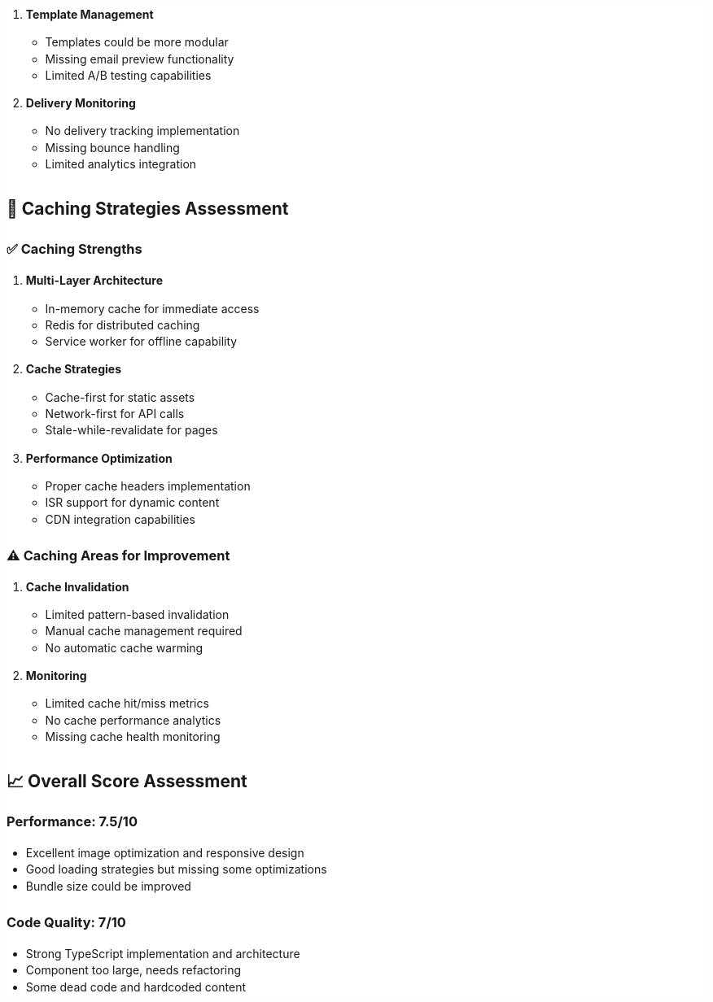1. **Template Management**
   - Templates could be more modular
   - Missing email preview functionality
   - Limited A/B testing capabilities

2. **Delivery Monitoring**
   - No delivery tracking implementation
   - Missing bounce handling
   - Limited analytics integration

## 🚀 Caching Strategies Assessment

### ✅ Caching Strengths

1. **Multi-Layer Architecture**
   - In-memory cache for immediate access
   - Redis for distributed caching
   - Service worker for offline capability

2. **Cache Strategies**
   - Cache-first for static assets
   - Network-first for API calls
   - Stale-while-revalidate for pages

3. **Performance Optimization**
   - Proper cache headers implementation
   - ISR support for dynamic content
   - CDN integration capabilities

### ⚠️ Caching Areas for Improvement

1. **Cache Invalidation**
   - Limited pattern-based invalidation
   - Manual cache management required
   - No automatic cache warming

2. **Monitoring**
   - Limited cache hit/miss metrics
   - No cache performance analytics
   - Missing cache health monitoring

## 📈 Overall Score Assessment

### Performance: 7.5/10

- Excellent image optimization and responsive design
- Good loading strategies but missing some optimizations
- Bundle size could be improved

### Code Quality: 7/10

- Strong TypeScript implementation and architecture
- Component too large, needs refactoring
- Some dead code and hardcoded content
